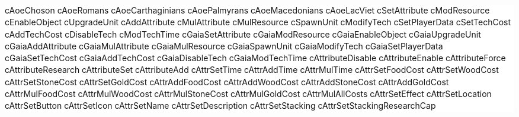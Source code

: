 cAoeChoson
cAoeRomans
cAoeCarthaginians
cAoePalmyrans
cAoeMacedonians
cAoeLacViet
cSetAttribute
cModResource
cEnableObject
cUpgradeUnit
cAddAttribute
cMulAttribute
cMulResource
cSpawnUnit
cModifyTech
cSetPlayerData
cSetTechCost
cAddTechCost
cDisableTech
cModTechTime
cGaiaSetAttribute
cGaiaModResource
cGaiaEnableObject
cGaiaUpgradeUnit
cGaiaAddAttribute
cGaiaMulAttribute
cGaiaMulResource
cGaiaSpawnUnit
cGaiaModifyTech
cGaiaSetPlayerData
cGaiaSetTechCost
cGaiaAddTechCost
cGaiaDisableTech
cGaiaModTechTime
cAttributeDisable
cAttributeEnable
cAttributeForce
cAttributeResearch
cAttributeSet
cAttributeAdd
cAttrSetTime
cAttrAddTime
cAttrMulTime
cAttrSetFoodCost
cAttrSetWoodCost
cAttrSetStoneCost
cAttrSetGoldCost
cAttrAddFoodCost
cAttrAddWoodCost
cAttrAddStoneCost
cAttrAddGoldCost
cAttrMulFoodCost
cAttrMulWoodCost
cAttrMulStoneCost
cAttrMulGoldCost
cAttrMulAllCosts
cAttrSetEffect
cAttrSetLocation
cAttrSetButton
cAttrSetIcon
cAttrSetName
cAttrSetDescription
cAttrSetStacking
cAttrSetStackingResearchCap